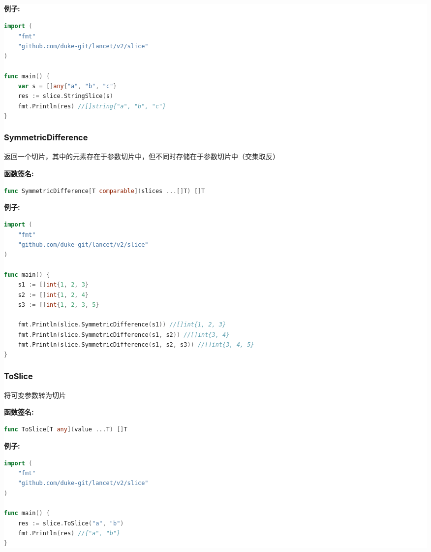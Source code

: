<b>例子:</b>

```go
import (
	"fmt"
	"github.com/duke-git/lancet/v2/slice"
)

func main() {
	var s = []any{"a", "b", "c"}
	res := slice.StringSlice(s)
	fmt.Println(res) //[]string{"a", "b", "c"}
}
```

### SymmetricDifference

<p>返回一个切片，其中的元素存在于参数切片中，但不同时存储在于参数切片中（交集取反）</p>

<b>函数签名:</b>

```go
func SymmetricDifference[T comparable](slices ...[]T) []T
```

<b>例子:</b>

```go
import (
	"fmt"
	"github.com/duke-git/lancet/v2/slice"
)

func main() {
	s1 := []int{1, 2, 3}
	s2 := []int{1, 2, 4}
	s3 := []int{1, 2, 3, 5}

	fmt.Println(slice.SymmetricDifference(s1)) //[]int{1, 2, 3}
	fmt.Println(slice.SymmetricDifference(s1, s2)) //[]int{3, 4}
	fmt.Println(slice.SymmetricDifference(s1, s2, s3)) //[]int{3, 4, 5}
}
```

### ToSlice

<p>将可变参数转为切片</p>

<b>函数签名:</b>

```go
func ToSlice[T any](value ...T) []T
```

<b>例子:</b>

```go
import (
	"fmt"
	"github.com/duke-git/lancet/v2/slice"
)

func main() {
	res := slice.ToSlice("a", "b")
	fmt.Println(res) //{"a", "b"}
}
```
